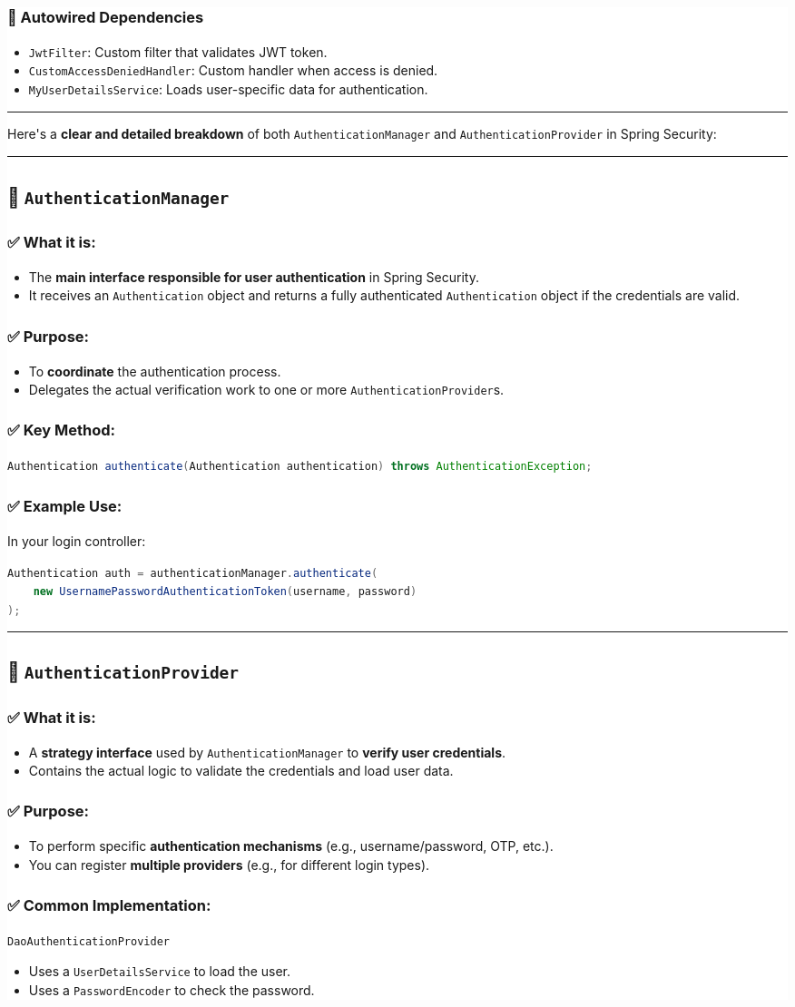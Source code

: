 ### 🧩 Autowired Dependencies
- `JwtFilter`: Custom filter that validates JWT token.
- `CustomAccessDeniedHandler`: Custom handler when access is denied.
- `MyUserDetailsService`: Loads user-specific data for authentication.

---
Here's a **clear and detailed breakdown** of both `AuthenticationManager` and `AuthenticationProvider` in Spring Security:

---

## 🔐 `AuthenticationManager`

### ✅ What it is:
- The **main interface responsible for user authentication** in Spring Security.
- It receives an `Authentication` object and returns a fully authenticated `Authentication` object if the credentials are valid.

### ✅ Purpose:
- To **coordinate** the authentication process.
- Delegates the actual verification work to one or more `AuthenticationProvider`s.

### ✅ Key Method:
```java
Authentication authenticate(Authentication authentication) throws AuthenticationException;
```

### ✅ Example Use:
In your login controller:
```java
Authentication auth = authenticationManager.authenticate(
    new UsernamePasswordAuthenticationToken(username, password)
);
```

---

## 🔌 `AuthenticationProvider`

### ✅ What it is:
- A **strategy interface** used by `AuthenticationManager` to **verify user credentials**.
- Contains the actual logic to validate the credentials and load user data.

### ✅ Purpose:
- To perform specific **authentication mechanisms** (e.g., username/password, OTP, etc.).
- You can register **multiple providers** (e.g., for different login types).

### ✅ Common Implementation:
```java
DaoAuthenticationProvider
```
- Uses a `UserDetailsService` to load the user.
- Uses a `PasswordEncoder` to check the password.
